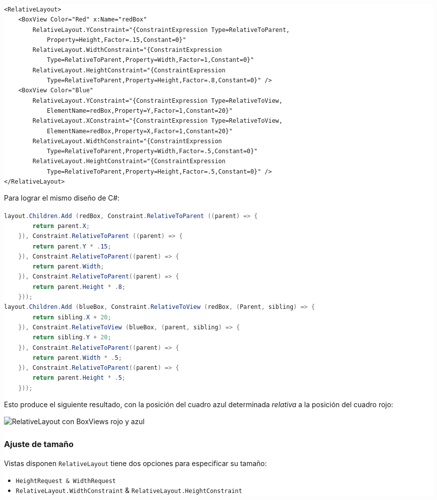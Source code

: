 ```xaml
<RelativeLayout>
    <BoxView Color="Red" x:Name="redBox"
        RelativeLayout.YConstraint="{ConstraintExpression Type=RelativeToParent,
            Property=Height,Factor=.15,Constant=0}"
        RelativeLayout.WidthConstraint="{ConstraintExpression
            Type=RelativeToParent,Property=Width,Factor=1,Constant=0}"
        RelativeLayout.HeightConstraint="{ConstraintExpression
            Type=RelativeToParent,Property=Height,Factor=.8,Constant=0}" />
    <BoxView Color="Blue"
        RelativeLayout.YConstraint="{ConstraintExpression Type=RelativeToView,
            ElementName=redBox,Property=Y,Factor=1,Constant=20}"
        RelativeLayout.XConstraint="{ConstraintExpression Type=RelativeToView,
            ElementName=redBox,Property=X,Factor=1,Constant=20}"
        RelativeLayout.WidthConstraint="{ConstraintExpression
            Type=RelativeToParent,Property=Width,Factor=.5,Constant=0}"
        RelativeLayout.HeightConstraint="{ConstraintExpression
            Type=RelativeToParent,Property=Height,Factor=.5,Constant=0}" />
</RelativeLayout>
```

Para lograr el mismo diseño de C#:

```csharp
layout.Children.Add (redBox, Constraint.RelativeToParent ((parent) => {
        return parent.X;
    }), Constraint.RelativeToParent ((parent) => {
        return parent.Y * .15;
    }), Constraint.RelativeToParent((parent) => {
        return parent.Width;
    }), Constraint.RelativeToParent((parent) => {
        return parent.Height * .8;
    }));
layout.Children.Add (blueBox, Constraint.RelativeToView (redBox, (Parent, sibling) => {
        return sibling.X + 20;
    }), Constraint.RelativeToView (blueBox, (parent, sibling) => {
        return sibling.Y + 20;
    }), Constraint.RelativeToParent((parent) => {
        return parent.Width * .5;
    }), Constraint.RelativeToParent((parent) => {
        return parent.Height * .5;
    }));
```

Esto produce el siguiente resultado, con la posición del cuadro azul determinada _relativa_ a la posición del cuadro rojo:

![](relative-layout-images/red-blue-box.png "RelativeLayout con BoxViews rojo y azul")

### <a name="sizing"></a>Ajuste de tamaño

Vistas disponen `RelativeLayout` tiene dos opciones para especificar su tamaño:

- `HeightRequest & WidthRequest`
- `RelativeLayout.WidthConstraint` & `RelativeLayout.HeightConstraint`
